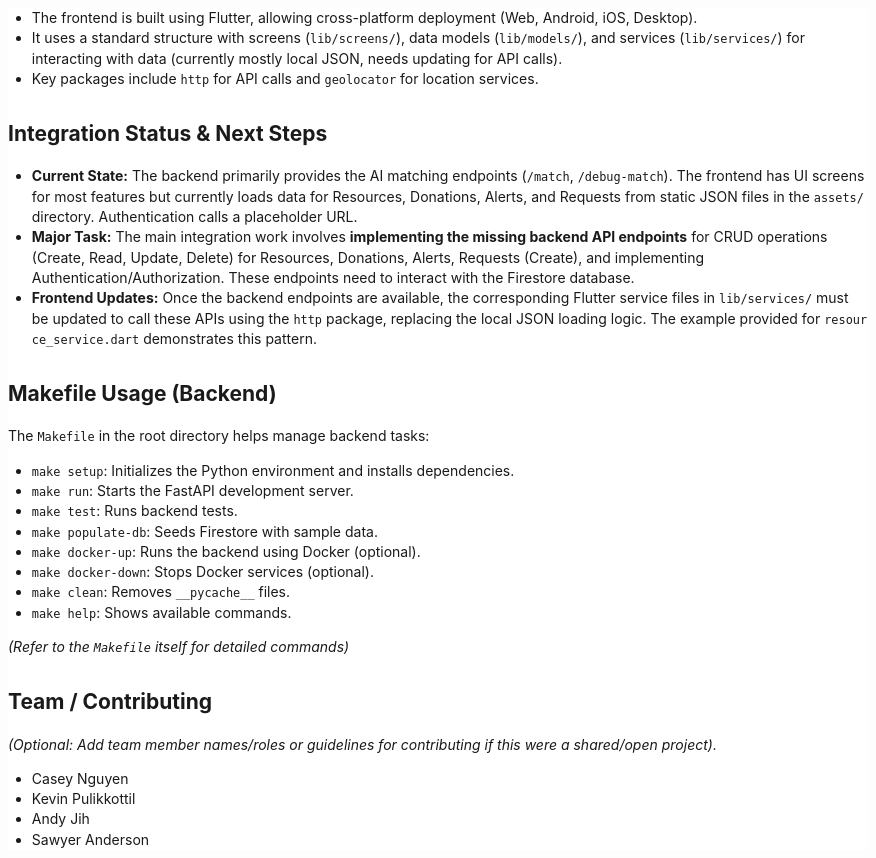* The frontend is built using Flutter, allowing cross-platform deployment (Web, Android, iOS, Desktop).
* It uses a standard structure with screens (`lib/screens/`), data models (`lib/models/`), and services (`lib/services/`) for interacting with data (currently mostly local JSON, needs updating for API calls).
* Key packages include `http` for API calls and `geolocator` for location services.

## Integration Status & Next Steps

* **Current State:** The backend primarily provides the AI matching endpoints (`/match`, `/debug-match`). The frontend has UI screens for most features but currently loads data for Resources, Donations, Alerts, and Requests from static JSON files in the `assets/` directory. Authentication calls a placeholder URL.
* **Major Task:** The main integration work involves **implementing the missing backend API endpoints** for CRUD operations (Create, Read, Update, Delete) for Resources, Donations, Alerts, Requests (Create), and implementing Authentication/Authorization. These endpoints need to interact with the Firestore database.
* **Frontend Updates:** Once the backend endpoints are available, the corresponding Flutter service files in `lib/services/` must be updated to call these APIs using the `http` package, replacing the local JSON loading logic. The example provided for `resource_service.dart` demonstrates this pattern.

## Makefile Usage (Backend)

The `Makefile` in the root directory helps manage backend tasks:

* `make setup`: Initializes the Python environment and installs dependencies.
* `make run`: Starts the FastAPI development server.
* `make test`: Runs backend tests.
* `make populate-db`: Seeds Firestore with sample data.
* `make docker-up`: Runs the backend using Docker (optional).
* `make docker-down`: Stops Docker services (optional).
* `make clean`: Removes `__pycache__` files.
* `make help`: Shows available commands.

*(Refer to the `Makefile` itself for detailed commands)*

## Team / Contributing

*(Optional: Add team member names/roles or guidelines for contributing if this were a shared/open project).*

* Casey Nguyen
* Kevin Pulikkottil
* Andy Jih
* Sawyer Anderson
